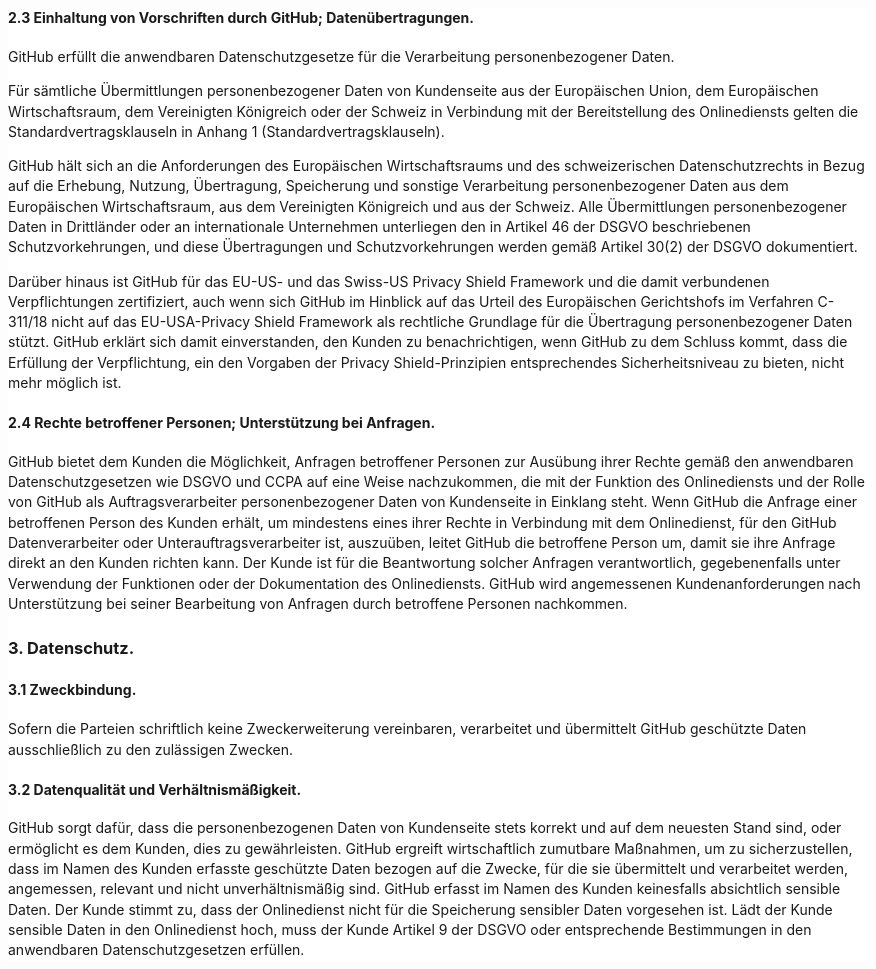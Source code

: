 #### 2.3 Einhaltung von Vorschriften durch GitHub; Datenübertragungen.
GitHub erfüllt die anwendbaren Datenschutzgesetze für die Verarbeitung personenbezogener Daten.

Für sämtliche Übermittlungen personenbezogener Daten von Kundenseite aus der Europäischen Union, dem Europäischen Wirtschaftsraum, dem Vereinigten Königreich oder der Schweiz in Verbindung mit der Bereitstellung des Onlinediensts gelten die Standardvertragsklauseln in Anhang 1 (Standardvertragsklauseln).

GitHub hält sich an die Anforderungen des Europäischen Wirtschaftsraums und des schweizerischen Datenschutzrechts in Bezug auf die Erhebung, Nutzung, Übertragung, Speicherung und sonstige Verarbeitung personenbezogener Daten aus dem Europäischen Wirtschaftsraum, aus dem Vereinigten Königreich und aus der Schweiz. Alle Übermittlungen personenbezogener Daten in Drittländer oder an internationale Unternehmen unterliegen den in Artikel 46 der DSGVO beschriebenen Schutzvorkehrungen, und diese Übertragungen und Schutzvorkehrungen werden gemäß Artikel 30(2) der DSGVO dokumentiert.

Darüber hinaus ist GitHub für das EU-US- und das Swiss-US Privacy Shield Framework und die damit verbundenen Verpflichtungen zertifiziert, auch wenn sich GitHub im Hinblick auf das Urteil des Europäischen Gerichtshofs im Verfahren C-311/18 nicht auf das EU-USA-Privacy Shield Framework als rechtliche Grundlage für die Übertragung personenbezogener Daten stützt.  GitHub erklärt sich damit einverstanden, den Kunden zu benachrichtigen, wenn GitHub zu dem Schluss kommt, dass die Erfüllung der Verpflichtung, ein den Vorgaben der Privacy Shield-Prinzipien entsprechendes Sicherheitsniveau zu bieten, nicht mehr möglich ist.

#### 2.4 Rechte betroffener Personen; Unterstützung bei Anfragen.
GitHub bietet dem Kunden die Möglichkeit, Anfragen betroffener Personen zur Ausübung ihrer Rechte gemäß den anwendbaren Datenschutzgesetzen wie DSGVO und CCPA auf eine Weise nachzukommen, die mit der Funktion des Onlinediensts und der Rolle von GitHub als Auftragsverarbeiter personenbezogener Daten von Kundenseite in Einklang steht. Wenn GitHub die Anfrage einer betroffenen Person des Kunden erhält, um mindestens eines ihrer Rechte in Verbindung mit dem Onlinedienst, für den GitHub Datenverarbeiter oder Unterauftragsverarbeiter ist, auszuüben, leitet GitHub die betroffene Person um, damit sie ihre Anfrage direkt an den Kunden richten kann. Der Kunde ist für die Beantwortung solcher Anfragen verantwortlich, gegebenenfalls unter Verwendung der Funktionen oder der Dokumentation des Onlinediensts. GitHub wird angemessenen Kundenanforderungen nach Unterstützung bei seiner Bearbeitung von Anfragen durch betroffene Personen nachkommen.

### 3. Datenschutz.

#### 3.1 Zweckbindung.
Sofern die Parteien schriftlich keine Zweckerweiterung vereinbaren, verarbeitet und übermittelt GitHub geschützte Daten ausschließlich zu den zulässigen Zwecken.

#### 3.2 Datenqualität und Verhältnismäßigkeit.
GitHub sorgt dafür, dass die personenbezogenen Daten von Kundenseite stets korrekt und auf dem neuesten Stand sind, oder ermöglicht es dem Kunden, dies zu gewährleisten. GitHub ergreift wirtschaftlich zumutbare Maßnahmen, um zu sicherzustellen, dass im Namen des Kunden erfasste geschützte Daten bezogen auf die Zwecke, für die sie übermittelt und verarbeitet werden, angemessen, relevant und nicht unverhältnismäßig sind. GitHub erfasst im Namen des Kunden keinesfalls absichtlich sensible Daten. Der Kunde stimmt zu, dass der Onlinedienst nicht für die Speicherung sensibler Daten vorgesehen ist. Lädt der Kunde sensible Daten in den Onlinedienst hoch, muss der Kunde Artikel 9 der DSGVO oder entsprechende Bestimmungen in den anwendbaren Datenschutzgesetzen erfüllen.
